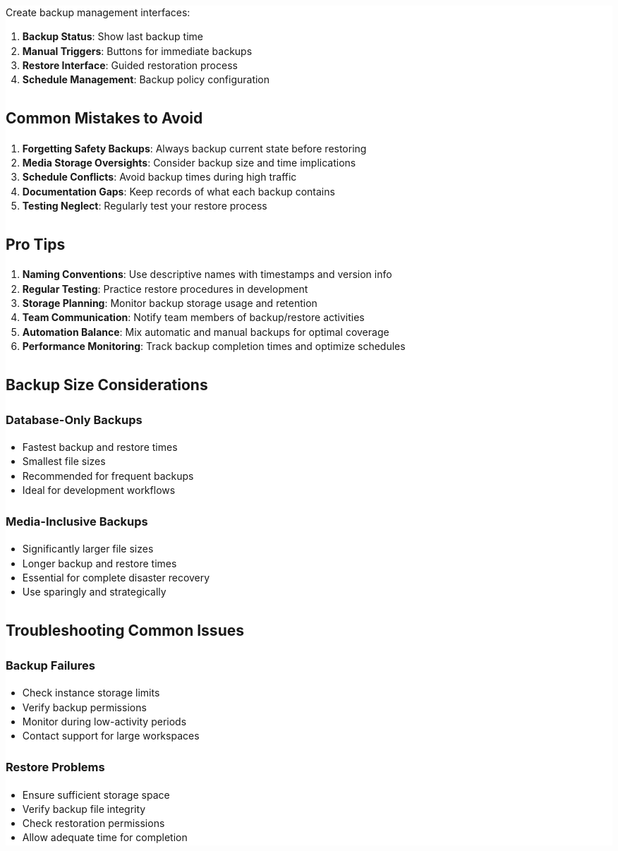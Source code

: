 Create backup management interfaces:

1. **Backup Status**: Show last backup time
2. **Manual Triggers**: Buttons for immediate backups
3. **Restore Interface**: Guided restoration process
4. **Schedule Management**: Backup policy configuration

## Common Mistakes to Avoid

1. **Forgetting Safety Backups**: Always backup current state before restoring
2. **Media Storage Oversights**: Consider backup size and time implications
3. **Schedule Conflicts**: Avoid backup times during high traffic
4. **Documentation Gaps**: Keep records of what each backup contains
5. **Testing Neglect**: Regularly test your restore process

## Pro Tips

1. **Naming Conventions**: Use descriptive names with timestamps and version info
2. **Regular Testing**: Practice restore procedures in development
3. **Storage Planning**: Monitor backup storage usage and retention
4. **Team Communication**: Notify team members of backup/restore activities
5. **Automation Balance**: Mix automatic and manual backups for optimal coverage
6. **Performance Monitoring**: Track backup completion times and optimize schedules

## Backup Size Considerations

### Database-Only Backups
- Fastest backup and restore times
- Smallest file sizes
- Recommended for frequent backups
- Ideal for development workflows

### Media-Inclusive Backups
- Significantly larger file sizes
- Longer backup and restore times
- Essential for complete disaster recovery
- Use sparingly and strategically

## Troubleshooting Common Issues

### Backup Failures
- Check instance storage limits
- Verify backup permissions
- Monitor during low-activity periods
- Contact support for large workspaces

### Restore Problems
- Ensure sufficient storage space
- Verify backup file integrity
- Check restoration permissions
- Allow adequate time for completion
